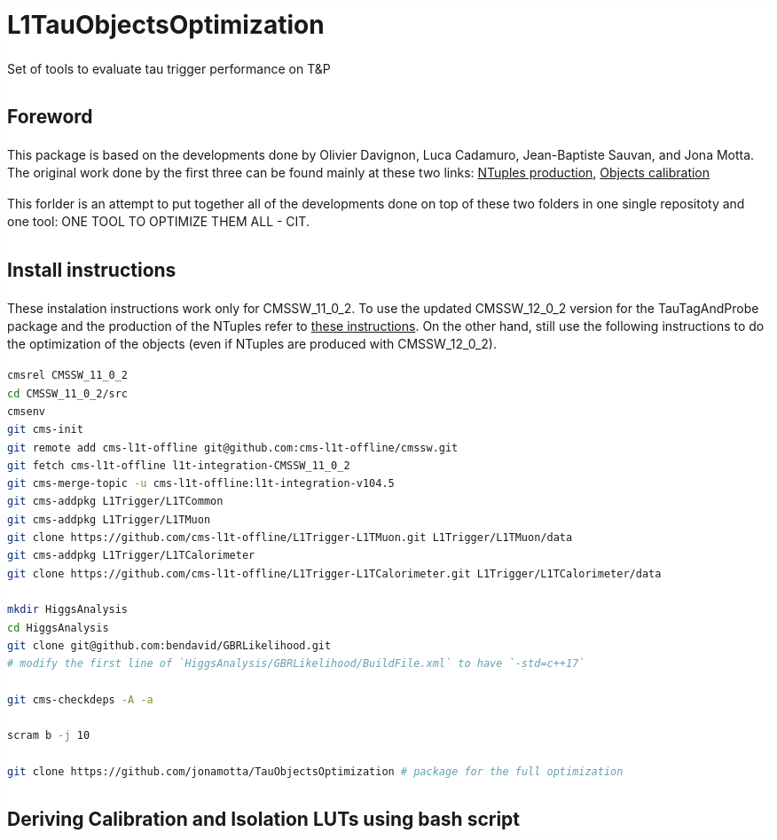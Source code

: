 # L1TauObjectsOptimization
Set of tools to evaluate tau trigger performance on T&amp;P

## Foreword
This package is based on the developments done by Olivier Davignon, Luca Cadamuro, Jean-Baptiste Sauvan, and Jona Motta.
The original work done by the first three can be found mainly at these two links: [NTuples production](https://github.com/davignon/TauTagAndProbe/tree/master/TauTagAndProbe), [Objects calibration](https://github.com/jbsauvan/RegressionTraining)

This forlder is an attempt to put together all of the developments done on top of these two folders in one single repositoty and one tool: ONE TOOL TO OPTIMIZE THEM ALL - CIT.

## Install instructions
These instalation instructions work only for CMSSW_11_0_2. To use the updated CMSSW_12_0_2 version for the TauTagAndProbe package and the production of the NTuples refer to [these instructions](https://github.com/jonamotta/TauTagAndProbe/tree/CMSSW_12_0_2-l1t-integration-v110.0). On the other hand, still use the following instructions to do the optimization of the objects (even if NTuples are produced with CMSSW_12_0_2).


```bash
cmsrel CMSSW_11_0_2
cd CMSSW_11_0_2/src
cmsenv
git cms-init
git remote add cms-l1t-offline git@github.com:cms-l1t-offline/cmssw.git
git fetch cms-l1t-offline l1t-integration-CMSSW_11_0_2
git cms-merge-topic -u cms-l1t-offline:l1t-integration-v104.5
git cms-addpkg L1Trigger/L1TCommon
git cms-addpkg L1Trigger/L1TMuon
git clone https://github.com/cms-l1t-offline/L1Trigger-L1TMuon.git L1Trigger/L1TMuon/data
git cms-addpkg L1Trigger/L1TCalorimeter
git clone https://github.com/cms-l1t-offline/L1Trigger-L1TCalorimeter.git L1Trigger/L1TCalorimeter/data

mkdir HiggsAnalysis
cd HiggsAnalysis
git clone git@github.com:bendavid/GBRLikelihood.git
# modify the first line of `HiggsAnalysis/GBRLikelihood/BuildFile.xml` to have `-std=c++17`

git cms-checkdeps -A -a

scram b -j 10

git clone https://github.com/jonamotta/TauObjectsOptimization # package for the full optimization
```

## Deriving Calibration and Isolation LUTs using bash script
